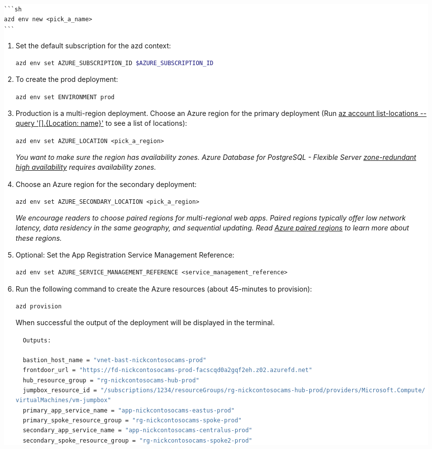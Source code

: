     ```sh
    azd env new <pick_a_name>
    ```

1. Set the default subscription for the azd context:

    ```sh
    azd env set AZURE_SUBSCRIPTION_ID $AZURE_SUBSCRIPTION_ID
    ```

1. To create the prod deployment:

    ```pwsh
    azd env set ENVIRONMENT prod
    ```

1. Production is a multi-region deployment. Choose an Azure region for the primary deployment (Run [az account list-locations --query '[].{Location: name}'](https://learn.microsoft.com/en-us/cli/azure/account?view=azure-cli-latest) to see a list of locations):

    ```pwsh
    azd env set AZURE_LOCATION <pick_a_region>
    ```

    *You want to make sure the region has availability zones. Azure Database for PostgreSQL - Flexible Server [zone-redundant high availability](https://learn.microsoft.com/azure/postgresql/flexible-server/concepts-high-availability) requires availability zones.*

1. Choose an Azure region for the secondary deployment:

    ```pwsh
    azd env set AZURE_SECONDARY_LOCATION <pick_a_region>
    ```

    *We encourage readers to choose paired regions for multi-regional web apps. Paired regions typically offer low network latency, data residency in the same geography, and sequential updating. Read [Azure paired regions](https://learn.microsoft.com/en-us/azure/reliability/cross-region-replication-azure#azure-paired-regions) to learn more about these regions.*

1. Optional: Set the App Registration Service Management Reference:

    ```shell
    azd env set AZURE_SERVICE_MANAGEMENT_REFERENCE <service_management_reference>
    ```

1. Run the following command to create the Azure resources (about 45-minutes to provision):

    ```pwsh
    azd provision
    ```

    When successful the output of the deployment will be displayed in the terminal.

    ```sh
      Outputs:
      
      bastion_host_name = "vnet-bast-nickcontosocams-prod"
      frontdoor_url = "https://fd-nickcontosocams-prod-facscqd0a2gqf2eh.z02.azurefd.net"
      hub_resource_group = "rg-nickcontosocams-hub-prod"
      jumpbox_resource_id = "/subscriptions/1234/resourceGroups/rg-nickcontosocams-hub-prod/providers/Microsoft.Compute/virtualMachines/vm-jumpbox"
      primary_app_service_name = "app-nickcontosocams-eastus-prod"
      primary_spoke_resource_group = "rg-nickcontosocams-spoke-prod"
      secondary_app_service_name = "app-nickcontosocams-centralus-prod"
      secondary_spoke_resource_group = "rg-nickcontosocams-spoke2-prod"
    ```
